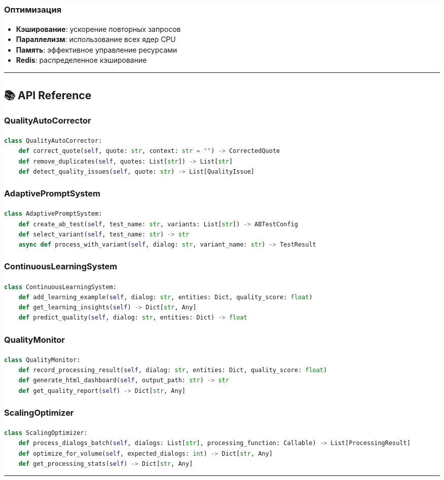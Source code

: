 ### Оптимизация

- **Кэширование**: ускорение повторных запросов
- **Параллелизм**: использование всех ядер CPU
- **Память**: эффективное управление ресурсами
- **Redis**: распределенное кэширование

---

## 📚 API Reference

### QualityAutoCorrector

```python
class QualityAutoCorrector:
    def correct_quote(self, quote: str, context: str = "") -> CorrectedQuote
    def remove_duplicates(self, quotes: List[str]) -> List[str]
    def detect_quality_issues(self, quote: str) -> List[QualityIssue]
```

### AdaptivePromptSystem

```python
class AdaptivePromptSystem:
    def create_ab_test(self, test_name: str, variants: List[str]) -> ABTestConfig
    def select_variant(self, test_name: str) -> str
    async def process_with_variant(self, dialog: str, variant_name: str) -> TestResult
```

### ContinuousLearningSystem

```python
class ContinuousLearningSystem:
    def add_learning_example(self, dialog: str, entities: Dict, quality_score: float)
    def get_learning_insights(self) -> Dict[str, Any]
    def predict_quality(self, dialog: str, entities: Dict) -> float
```

### QualityMonitor

```python
class QualityMonitor:
    def record_processing_result(self, dialog: str, entities: Dict, quality_score: float)
    def generate_html_dashboard(self, output_path: str) -> str
    def get_quality_report(self) -> Dict[str, Any]
```

### ScalingOptimizer

```python
class ScalingOptimizer:
    def process_dialogs_batch(self, dialogs: List[str], processing_function: Callable) -> List[ProcessingResult]
    def optimize_for_volume(self, expected_dialogs: int) -> Dict[str, Any]
    def get_processing_stats(self) -> Dict[str, Any]
```

---